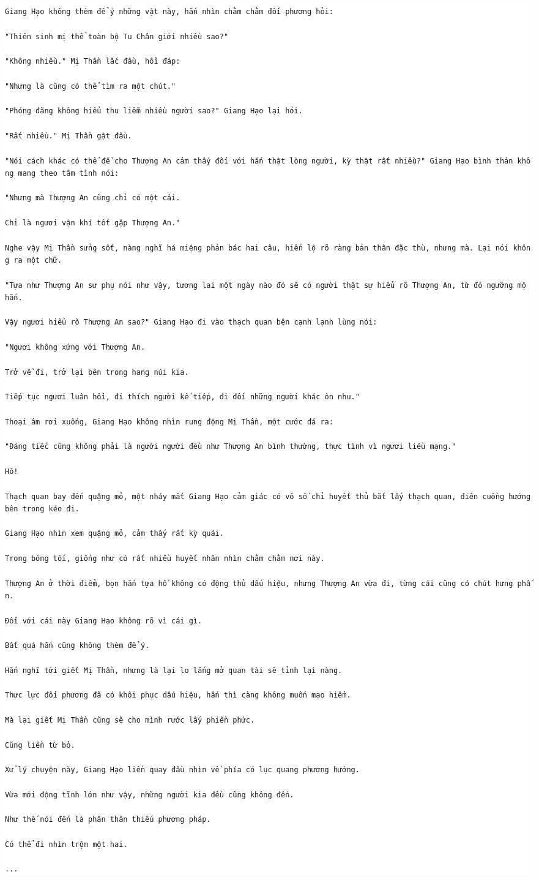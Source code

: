 	Giang Hạo không thèm để ý những vật này, hắn nhìn chằm chằm đối phương hỏi:

	"Thiên sinh mị thể toàn bộ Tu Chân giới nhiều sao?"

	"Không nhiều." Mị Thần lắc đầu, hồi đáp:

	"Nhưng là cũng có thể tìm ra một chút."

	"Phóng đãng không hiểu thu liễm nhiều người sao?" Giang Hạo lại hỏi.

	"Rất nhiều." Mị Thần gật đầu.

	"Nói cách khác có thể để cho Thượng An cảm thấy đối với hắn thật lòng người, kỳ thật rất nhiều?" Giang Hạo bình thản không mang theo tâm tình nói:

	"Nhưng mà Thượng An cũng chỉ có một cái.

	Chỉ là ngươi vận khí tốt gặp Thượng An."

	Nghe vậy Mị Thần sửng sốt, nàng nghĩ há miệng phản bác hai câu, hiển lộ rõ ràng bản thân đặc thù, nhưng mà. Lại nói không ra một chữ.

	"Tựa như Thượng An sư phụ nói như vậy, tương lai một ngày nào đó sẽ có người thật sự hiểu rõ Thượng An, từ đó ngưỡng mộ hắn.

	Vậy ngươi hiểu rõ Thượng An sao?" Giang Hạo đi vào thạch quan bên cạnh lạnh lùng nói:

	"Ngươi không xứng với Thượng An.

	Trở về đi, trở lại bên trong hang núi kia.

	Tiếp tục ngươi luân hồi, đi thích người kế tiếp, đi đối những người khác ôn nhu."

	Thoại âm rơi xuống, Giang Hạo không nhìn rung động Mị Thần, một cước đá ra:

	"Đáng tiếc cũng không phải là người người đều như Thượng An bình thường, thực tình vì ngươi liều mạng."

	Hô!

	Thạch quan bay đến quặng mỏ, một nháy mắt Giang Hạo cảm giác có vô số chỉ huyết thủ bắt lấy thạch quan, điên cuồng hướng bên trong kéo đi.

	Giang Hạo nhìn xem quặng mỏ, cảm thấy rất kỳ quái.

	Trong bóng tối, giống như có rất nhiều huyết nhân nhìn chằm chằm nơi này.

	Thượng An ở thời điểm, bọn hắn tựa hồ không có động thủ dấu hiệu, nhưng Thượng An vừa đi, từng cái cũng có chút hưng phấn.

	Đối với cái này Giang Hạo không rõ vì cái gì.

	Bất quá hắn cũng không thèm để ý.

	Hắn nghĩ tới giết Mị Thần, nhưng là lại lo lắng mở quan tài sẽ tỉnh lại nàng.

	Thực lực đối phương đã có khôi phục dấu hiệu, hắn thì càng không muốn mạo hiểm.

	Mà lại giết Mị Thần cũng sẽ cho mình rước lấy phiền phức.

	Cũng liền từ bỏ.

	Xử lý chuyện này, Giang Hạo liền quay đầu nhìn về phía có lục quang phương hướng.

	Vừa mới động tĩnh lớn như vậy, những người kia đều cũng không đến.

	Như thế nói đến là phân thân thiếu phương pháp.

	Có thể đi nhìn trộm một hai.

	...




